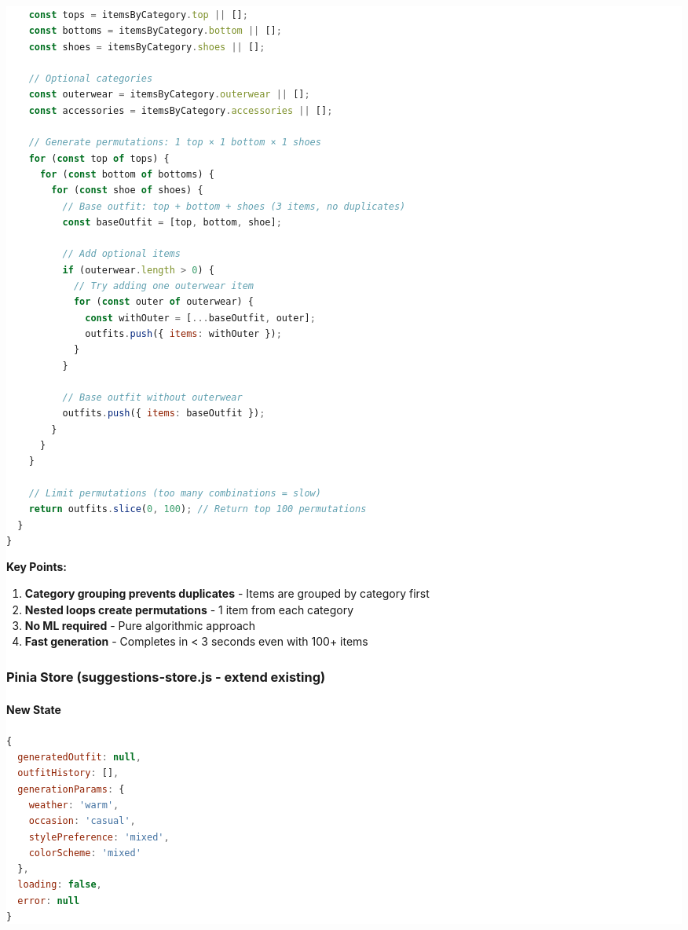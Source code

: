 ```javascript
    const tops = itemsByCategory.top || [];
    const bottoms = itemsByCategory.bottom || [];
    const shoes = itemsByCategory.shoes || [];
    
    // Optional categories
    const outerwear = itemsByCategory.outerwear || [];
    const accessories = itemsByCategory.accessories || [];
    
    // Generate permutations: 1 top × 1 bottom × 1 shoes
    for (const top of tops) {
      for (const bottom of bottoms) {
        for (const shoe of shoes) {
          // Base outfit: top + bottom + shoes (3 items, no duplicates)
          const baseOutfit = [top, bottom, shoe];
          
          // Add optional items
          if (outerwear.length > 0) {
            // Try adding one outerwear item
            for (const outer of outerwear) {
              const withOuter = [...baseOutfit, outer];
              outfits.push({ items: withOuter });
            }
          }
          
          // Base outfit without outerwear
          outfits.push({ items: baseOutfit });
        }
      }
    }
    
    // Limit permutations (too many combinations = slow)
    return outfits.slice(0, 100); // Return top 100 permutations
  }
}
```

**Key Points:**
1. **Category grouping prevents duplicates** - Items are grouped by category first
2. **Nested loops create permutations** - 1 item from each category
3. **No ML required** - Pure algorithmic approach
4. **Fast generation** - Completes in < 3 seconds even with 100+ items

### Pinia Store (suggestions-store.js - extend existing)

#### New State
```javascript
{
  generatedOutfit: null,
  outfitHistory: [],
  generationParams: {
    weather: 'warm',
    occasion: 'casual',
    stylePreference: 'mixed',
    colorScheme: 'mixed'
  },
  loading: false,
  error: null
}
```
